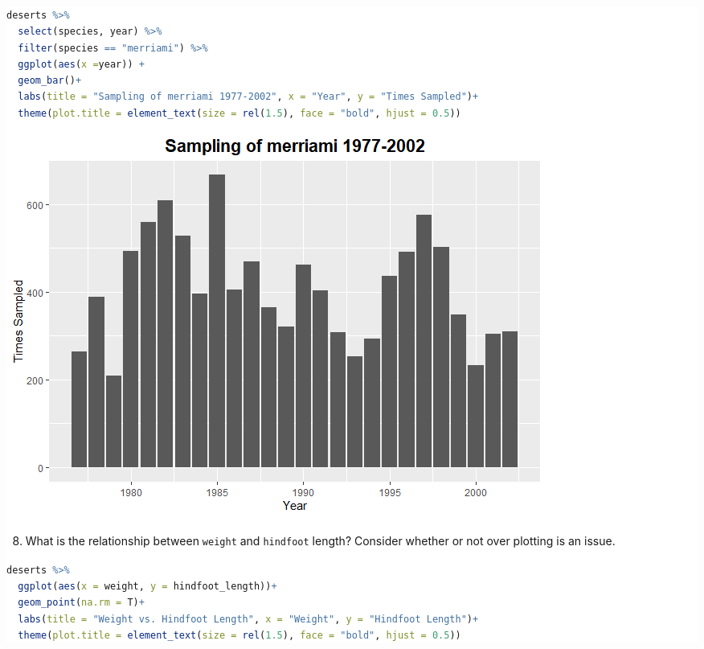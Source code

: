 
```r
deserts %>% 
  select(species, year) %>% 
  filter(species == "merriami") %>%
  ggplot(aes(x =year)) + 
  geom_bar()+
  labs(title = "Sampling of merriami 1977-2002", x = "Year", y = "Times Sampled")+
  theme(plot.title = element_text(size = rel(1.5), face = "bold", hjust = 0.5))
```

![](lab10_hw_files/figure-html/unnamed-chunk-15-1.png)


8. What is the relationship between `weight` and `hindfoot` length? Consider whether or not over plotting is an issue.


```r
deserts %>% 
  ggplot(aes(x = weight, y = hindfoot_length))+
  geom_point(na.rm = T)+
  labs(title = "Weight vs. Hindfoot Length", x = "Weight", y = "Hindfoot Length")+
  theme(plot.title = element_text(size = rel(1.5), face = "bold", hjust = 0.5))
```
